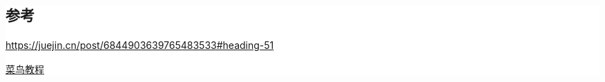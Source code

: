```bash
```

## 参考

https://juejin.cn/post/6844903639765483533#heading-51

[菜鸟教程](https://www.runoob.com/)

